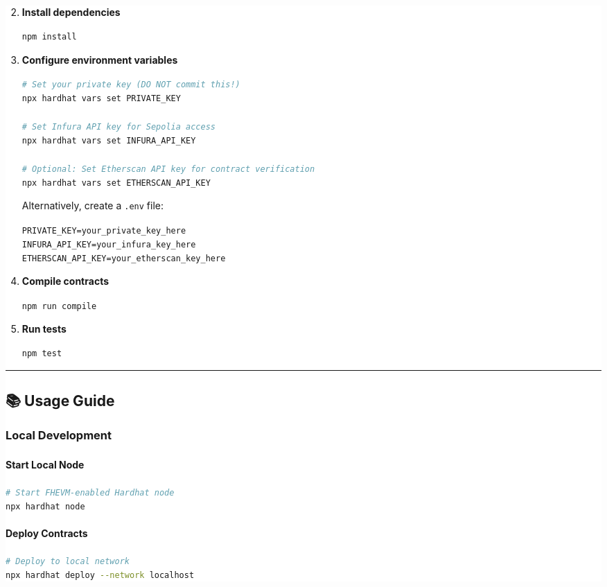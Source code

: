 2. **Install dependencies**

   ```bash
   npm install
   ```

3. **Configure environment variables**

   ```bash
   # Set your private key (DO NOT commit this!)
   npx hardhat vars set PRIVATE_KEY

   # Set Infura API key for Sepolia access
   npx hardhat vars set INFURA_API_KEY

   # Optional: Set Etherscan API key for contract verification
   npx hardhat vars set ETHERSCAN_API_KEY
   ```

   Alternatively, create a `.env` file:
   ```env
   PRIVATE_KEY=your_private_key_here
   INFURA_API_KEY=your_infura_key_here
   ETHERSCAN_API_KEY=your_etherscan_key_here
   ```

4. **Compile contracts**

   ```bash
   npm run compile
   ```

5. **Run tests**

   ```bash
   npm test
   ```

---

## 📚 Usage Guide

### Local Development

#### Start Local Node

```bash
# Start FHEVM-enabled Hardhat node
npx hardhat node
```

#### Deploy Contracts

```bash
# Deploy to local network
npx hardhat deploy --network localhost
```
